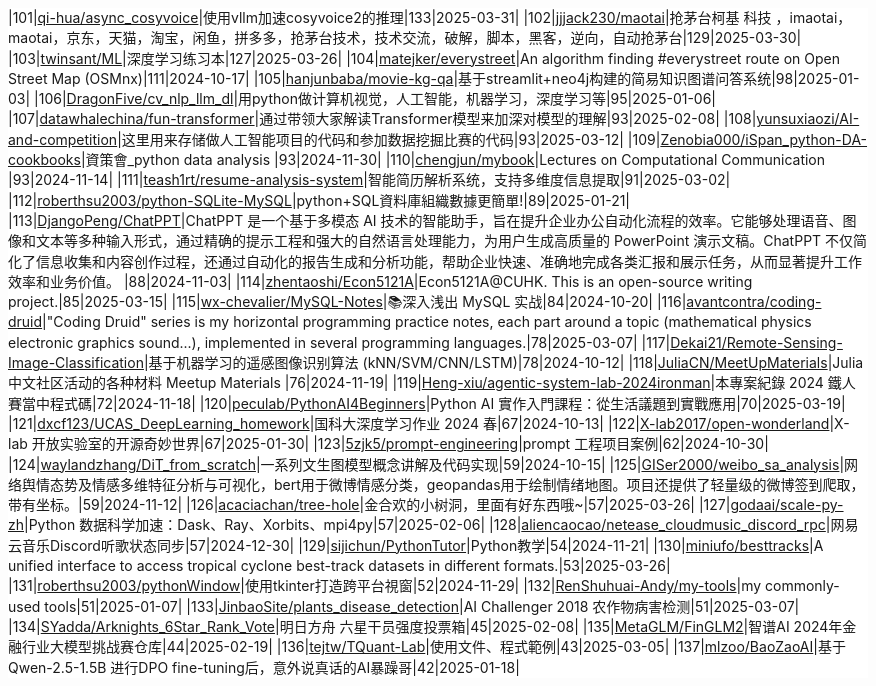 |101|[qi-hua/async_cosyvoice](https://github.com/qi-hua/async_cosyvoice)|使用vllm加速cosyvoice2的推理|133|2025-03-31|
|102|[jjjack230/maotai](https://github.com/jjjack230/maotai)|抢茅台柯基 科技 ，imaotai，maotai，京东，天猫，淘宝，闲鱼，拼多多，抢茅台技术，技术交流，破解，脚本，黑客，逆向，自动抢茅台|129|2025-03-30|
|103|[twinsant/ML](https://github.com/twinsant/ML)|深度学习练习本|127|2025-03-26|
|104|[matejker/everystreet](https://github.com/matejker/everystreet)|An algorithm finding #everystreet route on Open Street Map (OSMnx)|111|2024-10-17|
|105|[hanjunbaba/movie-kg-qa](https://github.com/hanjunbaba/movie-kg-qa)|基于streamlit+neo4j构建的简易知识图谱问答系统|98|2025-01-03|
|106|[DragonFive/cv_nlp_llm_dl](https://github.com/DragonFive/cv_nlp_llm_dl)|用python做计算机视觉，人工智能，机器学习，深度学习等|95|2025-01-06|
|107|[datawhalechina/fun-transformer](https://github.com/datawhalechina/fun-transformer)|通过带领大家解读Transformer模型来加深对模型的理解|93|2025-02-08|
|108|[yunsuxiaozi/AI-and-competition](https://github.com/yunsuxiaozi/AI-and-competition)|这里用来存储做人工智能项目的代码和参加数据挖掘比赛的代码|93|2025-03-12|
|109|[Zenobia000/iSpan_python-DA-cookbooks](https://github.com/Zenobia000/iSpan_python-DA-cookbooks)|資策會_python data analysis |93|2024-11-30|
|110|[chengjun/mybook](https://github.com/chengjun/mybook)|Lectures on Computational Communication |93|2024-11-14|
|111|[teash1rt/resume-analysis-system](https://github.com/teash1rt/resume-analysis-system)|智能简历解析系统，支持多维度信息提取|91|2025-03-02|
|112|[roberthsu2003/python-SQLite-MySQL](https://github.com/roberthsu2003/python-SQLite-MySQL)|python+SQL資料庫組織數據更簡單!|89|2025-01-21|
|113|[DjangoPeng/ChatPPT](https://github.com/DjangoPeng/ChatPPT)|ChatPPT 是一个基于多模态 AI 技术的智能助手，旨在提升企业办公自动化流程的效率。它能够处理语音、图像和文本等多种输入形式，通过精确的提示工程和强大的自然语言处理能力，为用户生成高质量的 PowerPoint 演示文稿。ChatPPT 不仅简化了信息收集和内容创作过程，还通过自动化的报告生成和分析功能，帮助企业快速、准确地完成各类汇报和展示任务，从而显著提升工作效率和业务价值。 |88|2024-11-03|
|114|[zhentaoshi/Econ5121A](https://github.com/zhentaoshi/Econ5121A)|Econ5121A@CUHK. This is an open-source writing project.|85|2025-03-15|
|115|[wx-chevalier/MySQL-Notes](https://github.com/wx-chevalier/MySQL-Notes)|📚深入浅出 MySQL 实战|84|2024-10-20|
|116|[avantcontra/coding-druid](https://github.com/avantcontra/coding-druid)|"Coding Druid" series is my horizontal programming practice notes, each part around a topic (mathematical physics electronic graphics sound...), implemented in several programming languages.|78|2025-03-07|
|117|[Dekai21/Remote-Sensing-Image-Classification](https://github.com/Dekai21/Remote-Sensing-Image-Classification)|基于机器学习的遥感图像识别算法 (kNN/SVM/CNN/LSTM)|78|2024-10-12|
|118|[JuliaCN/MeetUpMaterials](https://github.com/JuliaCN/MeetUpMaterials)|Julia中文社区活动的各种材料 Meetup Materials |76|2024-11-19|
|119|[Heng-xiu/agentic-system-lab-2024ironman](https://github.com/Heng-xiu/agentic-system-lab-2024ironman)|本專案紀錄 2024 鐵人賽當中程式碼|72|2024-11-18|
|120|[peculab/PythonAI4Beginners](https://github.com/peculab/PythonAI4Beginners)|Python AI 實作入門課程：從生活議題到實戰應用|70|2025-03-19|
|121|[dxcf123/UCAS_DeepLearning_homework](https://github.com/dxcf123/UCAS_DeepLearning_homework)|国科大深度学习作业 2024 春|67|2024-10-13|
|122|[X-lab2017/open-wonderland](https://github.com/X-lab2017/open-wonderland)|X-lab 开放实验室的开源奇妙世界|67|2025-01-30|
|123|[5zjk5/prompt-engineering](https://github.com/5zjk5/prompt-engineering)|prompt 工程项目案例|62|2024-10-30|
|124|[waylandzhang/DiT_from_scratch](https://github.com/waylandzhang/DiT_from_scratch)|一系列文生图模型概念讲解及代码实现|59|2024-10-15|
|125|[GISer2000/weibo_sa_analysis](https://github.com/GISer2000/weibo_sa_analysis)|网络舆情态势及情感多维特征分析与可视化，bert用于微博情感分类，geopandas用于绘制情绪地图。项目还提供了轻量级的微博签到爬取，带有坐标。|59|2024-11-12|
|126|[acaciachan/tree-hole](https://github.com/acaciachan/tree-hole)|金合欢的小树洞，里面有好东西哦~|57|2025-03-26|
|127|[godaai/scale-py-zh](https://github.com/godaai/scale-py-zh)|Python 数据科学加速：Dask、Ray、Xorbits、mpi4py|57|2025-02-06|
|128|[aliencaocao/netease_cloudmusic_discord_rpc](https://github.com/aliencaocao/netease_cloudmusic_discord_rpc)|网易云音乐Discord听歌状态同步|57|2024-12-30|
|129|[sijichun/PythonTutor](https://github.com/sijichun/PythonTutor)|Python教学|54|2024-11-21|
|130|[miniufo/besttracks](https://github.com/miniufo/besttracks)|A unified interface to access tropical cyclone best-track datasets in different formats.|53|2025-03-26|
|131|[roberthsu2003/pythonWindow](https://github.com/roberthsu2003/pythonWindow)|使用tkinter打造跨平台視窗|52|2024-11-29|
|132|[RenShuhuai-Andy/my-tools](https://github.com/RenShuhuai-Andy/my-tools)|my commonly-used tools|51|2025-01-07|
|133|[JinbaoSite/plants_disease_detection](https://github.com/JinbaoSite/plants_disease_detection)|AI Challenger 2018 农作物病害检测|51|2025-03-07|
|134|[SYadda/Arknights_6Star_Rank_Vote](https://github.com/SYadda/Arknights_6Star_Rank_Vote)|明日方舟 六星干员强度投票箱|45|2025-02-08|
|135|[MetaGLM/FinGLM2](https://github.com/MetaGLM/FinGLM2)|智谱AI 2024年金融行业大模型挑战赛仓库|44|2025-02-19|
|136|[tejtw/TQuant-Lab](https://github.com/tejtw/TQuant-Lab)|使用文件、程式範例|43|2025-03-05|
|137|[mlzoo/BaoZaoAI](https://github.com/mlzoo/BaoZaoAI)|基于Qwen-2.5-1.5B 进行DPO fine-tuning后，意外说真话的AI暴躁哥|42|2025-01-18|